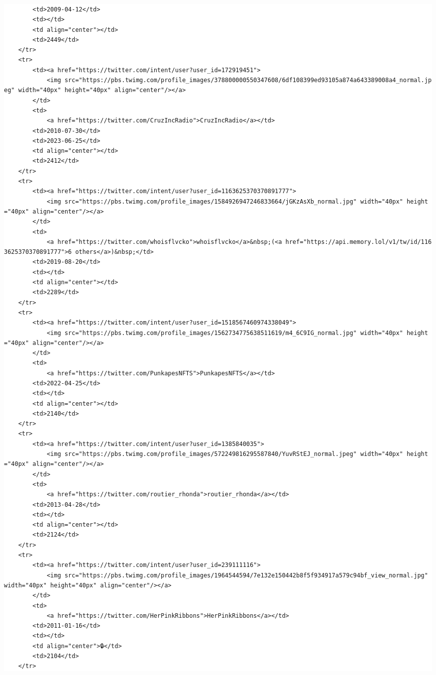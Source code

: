             <td>2009-04-12</td>
            <td></td>
            <td align="center"></td>
            <td>2449</td>
        </tr>
        <tr>
            <td><a href="https://twitter.com/intent/user?user_id=172919451">
                <img src="https://pbs.twimg.com/profile_images/378800000550347608/6df108399ed93105a874a643389008a4_normal.jpeg" width="40px" height="40px" align="center"/></a>
            </td>
            <td>
                <a href="https://twitter.com/CruzIncRadio">CruzIncRadio</a></td>
            <td>2010-07-30</td>
            <td>2023-06-25</td>
            <td align="center"></td>
            <td>2412</td>
        </tr>
        <tr>
            <td><a href="https://twitter.com/intent/user?user_id=1163625370370891777">
                <img src="https://pbs.twimg.com/profile_images/1584926947246833664/jGKzAsXb_normal.jpg" width="40px" height="40px" align="center"/></a>
            </td>
            <td>
                <a href="https://twitter.com/whoisflvcko">whoisflvcko</a>&nbsp;(<a href="https://api.memory.lol/v1/tw/id/1163625370370891777">6 others</a>)&nbsp;</td>
            <td>2019-08-20</td>
            <td></td>
            <td align="center"></td>
            <td>2289</td>
        </tr>
        <tr>
            <td><a href="https://twitter.com/intent/user?user_id=1518567460974338049">
                <img src="https://pbs.twimg.com/profile_images/1562734775638511619/m4_6C9IG_normal.jpg" width="40px" height="40px" align="center"/></a>
            </td>
            <td>
                <a href="https://twitter.com/PunkapesNFTS">PunkapesNFTS</a></td>
            <td>2022-04-25</td>
            <td></td>
            <td align="center"></td>
            <td>2140</td>
        </tr>
        <tr>
            <td><a href="https://twitter.com/intent/user?user_id=1385840035">
                <img src="https://pbs.twimg.com/profile_images/572249816295587840/YuvRStEJ_normal.jpeg" width="40px" height="40px" align="center"/></a>
            </td>
            <td>
                <a href="https://twitter.com/routier_rhonda">routier_rhonda</a></td>
            <td>2013-04-28</td>
            <td></td>
            <td align="center"></td>
            <td>2124</td>
        </tr>
        <tr>
            <td><a href="https://twitter.com/intent/user?user_id=239111116">
                <img src="https://pbs.twimg.com/profile_images/1964544594/7e132e150442b8f5f934917a579c94bf_view_normal.jpg" width="40px" height="40px" align="center"/></a>
            </td>
            <td>
                <a href="https://twitter.com/HerPinkRibbons">HerPinkRibbons</a></td>
            <td>2011-01-16</td>
            <td></td>
            <td align="center">🔒</td>
            <td>2104</td>
        </tr>